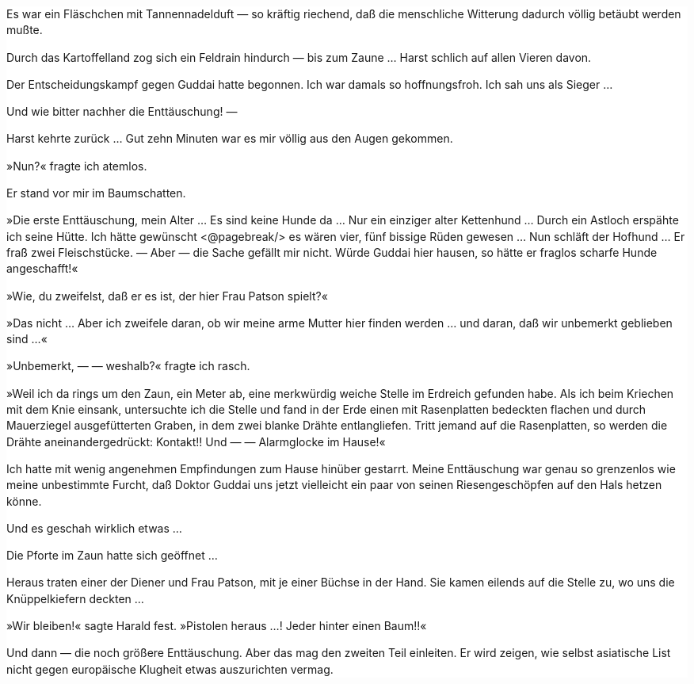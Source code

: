 Es war ein Fläschchen mit Tannennadelduft — so kräftig
riechend, daß die menschliche Witterung dadurch völlig betäubt
werden mußte.

Durch das Kartoffelland zog sich ein Feldrain hindurch
— bis zum Zaune … Harst schlich auf allen Vieren
davon.

Der Entscheidungskampf gegen Guddai hatte begonnen.
Ich war damals so hoffnungsfroh. Ich sah uns als Sieger …

Und wie bitter nachher die Enttäuschung! —

Harst kehrte zurück … Gut zehn Minuten war es mir
völlig aus den Augen gekommen.

»Nun?« fragte ich atemlos.

Er stand vor mir im Baumschatten.

»Die erste Enttäuschung, mein Alter … Es sind keine
Hunde da … Nur ein einziger alter Kettenhund … Durch
ein Astloch erspähte ich seine Hütte. Ich hätte gewünscht
<@pagebreak/>
es wären vier, fünf bissige Rüden gewesen … Nun schläft
der Hofhund … Er fraß zwei Fleischstücke. — Aber — die
Sache gefällt mir nicht. Würde Guddai hier hausen, so
hätte er fraglos scharfe Hunde angeschafft!«

»Wie, du zweifelst, daß er es ist, der hier Frau Patson
spielt?«

»Das nicht … Aber ich zweifele daran, ob wir meine
arme Mutter hier finden werden … und daran, daß wir
unbemerkt geblieben sind …«

»Unbemerkt, — — weshalb?« fragte ich rasch.

»Weil ich da rings um den Zaun, ein Meter ab, eine
merkwürdig weiche Stelle im Erdreich gefunden habe. Als
ich beim Kriechen mit dem Knie einsank, untersuchte ich die
Stelle und fand in der Erde einen mit Rasenplatten bedeckten
flachen und durch Mauerziegel ausgefütterten Graben,
in dem zwei blanke Drähte entlangliefen. Tritt jemand auf
die Rasenplatten, so werden die Drähte aneinandergedrückt:
Kontakt!! Und — — Alarmglocke im Hause!«

Ich hatte mit wenig angenehmen Empfindungen zum
Hause hinüber gestarrt. Meine Enttäuschung war genau so
grenzenlos wie meine unbestimmte Furcht, daß Doktor Guddai
uns jetzt vielleicht ein paar von seinen Riesengeschöpfen auf
den Hals hetzen könne.

Und es geschah wirklich etwas …

Die Pforte im Zaun hatte sich geöffnet …

Heraus traten einer der Diener und Frau Patson, mit
je einer Büchse in der Hand. Sie kamen eilends auf die
Stelle zu, wo uns die Knüppelkiefern deckten …

»Wir bleiben!« sagte Harald fest. »Pistolen heraus …!
Jeder hinter einen Baum!!«

Und dann — die noch größere Enttäuschung. Aber das
mag den zweiten Teil einleiten. Er wird zeigen, wie selbst
asiatische List nicht gegen europäische Klugheit etwas auszurichten
vermag.


